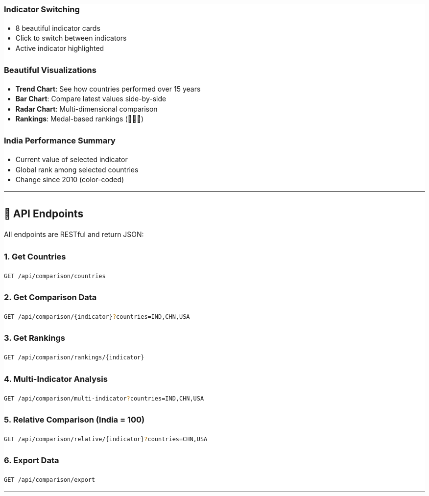 ### Indicator Switching
- 8 beautiful indicator cards
- Click to switch between indicators
- Active indicator highlighted

### Beautiful Visualizations
- **Trend Chart**: See how countries performed over 15 years
- **Bar Chart**: Compare latest values side-by-side
- **Radar Chart**: Multi-dimensional comparison
- **Rankings**: Medal-based rankings (🥇🥈🥉)

### India Performance Summary
- Current value of selected indicator
- Global rank among selected countries
- Change since 2010 (color-coded)

---

## 🔌 API Endpoints

All endpoints are RESTful and return JSON:

### 1. Get Countries
```bash
GET /api/comparison/countries
```

### 2. Get Comparison Data
```bash
GET /api/comparison/{indicator}?countries=IND,CHN,USA
```

### 3. Get Rankings
```bash
GET /api/comparison/rankings/{indicator}
```

### 4. Multi-Indicator Analysis
```bash
GET /api/comparison/multi-indicator?countries=IND,CHN,USA
```

### 5. Relative Comparison (India = 100)
```bash
GET /api/comparison/relative/{indicator}?countries=CHN,USA
```

### 6. Export Data
```bash
GET /api/comparison/export
```

---